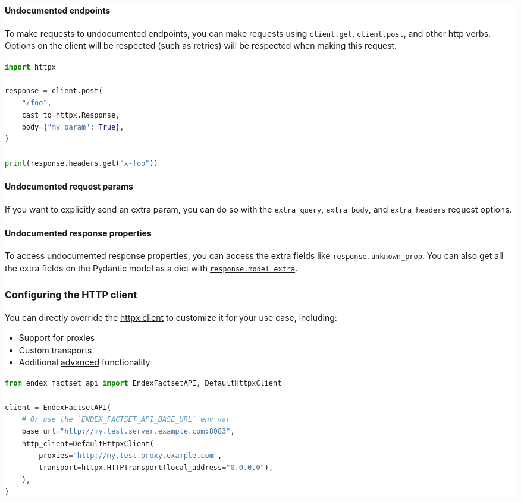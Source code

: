 #### Undocumented endpoints

To make requests to undocumented endpoints, you can make requests using `client.get`, `client.post`, and other
http verbs. Options on the client will be respected (such as retries) will be respected when making this
request.

```py
import httpx

response = client.post(
    "/foo",
    cast_to=httpx.Response,
    body={"my_param": True},
)

print(response.headers.get("x-foo"))
```

#### Undocumented request params

If you want to explicitly send an extra param, you can do so with the `extra_query`, `extra_body`, and `extra_headers` request
options.

#### Undocumented response properties

To access undocumented response properties, you can access the extra fields like `response.unknown_prop`. You
can also get all the extra fields on the Pydantic model as a dict with
[`response.model_extra`](https://docs.pydantic.dev/latest/api/base_model/#pydantic.BaseModel.model_extra).

### Configuring the HTTP client

You can directly override the [httpx client](https://www.python-httpx.org/api/#client) to customize it for your use case, including:

- Support for proxies
- Custom transports
- Additional [advanced](https://www.python-httpx.org/advanced/clients/) functionality

```python
from endex_factset_api import EndexFactsetAPI, DefaultHttpxClient

client = EndexFactsetAPI(
    # Or use the `ENDEX_FACTSET_API_BASE_URL` env var
    base_url="http://my.test.server.example.com:8083",
    http_client=DefaultHttpxClient(
        proxies="http://my.test.proxy.example.com",
        transport=httpx.HTTPTransport(local_address="0.0.0.0"),
    ),
)
```
